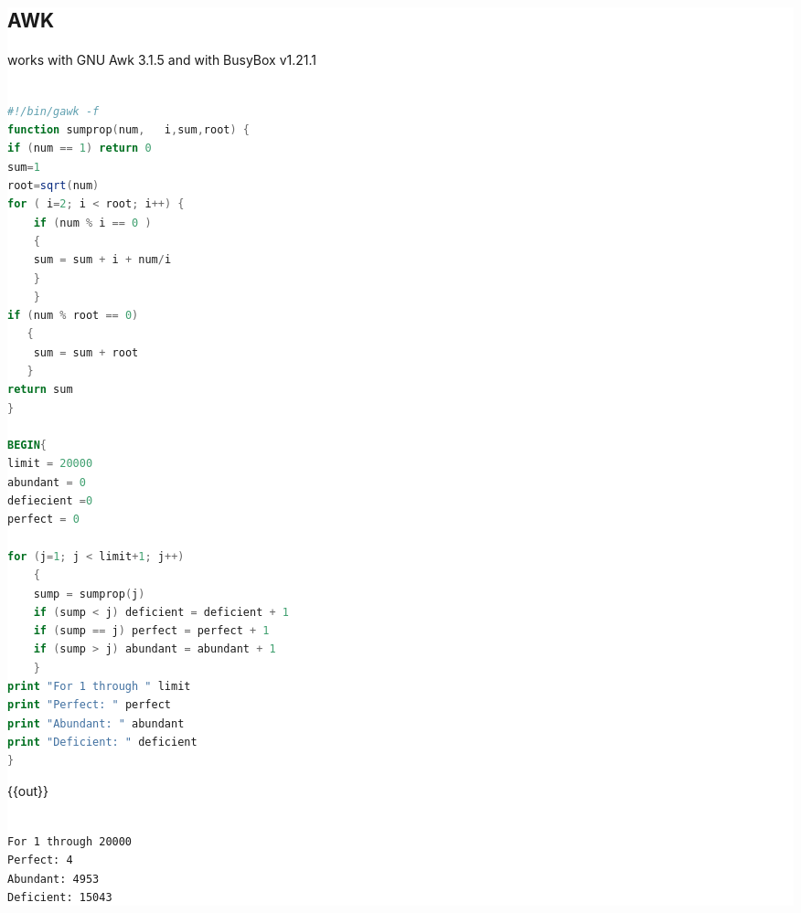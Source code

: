 

## AWK

works with GNU Awk 3.1.5 and with BusyBox v1.21.1

```AWK

#!/bin/gawk -f
function sumprop(num,   i,sum,root) {
if (num == 1) return 0
sum=1
root=sqrt(num)
for ( i=2; i < root; i++) {
    if (num % i == 0 )
    {
    sum = sum + i + num/i
    }
    }
if (num % root == 0)
   {
    sum = sum + root
   }
return sum
}

BEGIN{
limit = 20000
abundant = 0
defiecient =0
perfect = 0

for (j=1; j < limit+1; j++)
    {
    sump = sumprop(j)
    if (sump < j) deficient = deficient + 1
    if (sump == j) perfect = perfect + 1
    if (sump > j) abundant = abundant + 1
    }
print "For 1 through " limit
print "Perfect: " perfect
print "Abundant: " abundant
print "Deficient: " deficient
}

```


{{out}}

```txt

For 1 through 20000
Perfect: 4
Abundant: 4953
Deficient: 15043

```

